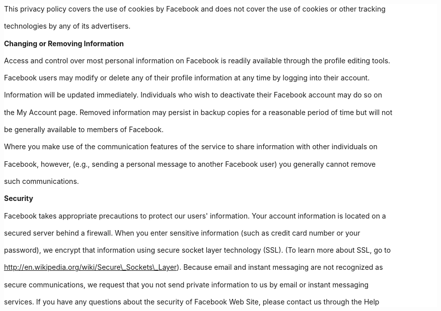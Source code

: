 
This privacy policy covers the use of cookies by Facebook and does not cover the use of cookies or other tracking


technologies by any of its advertisers.


**Changing or Removing Information**



Access and control over most personal information on Facebook is readily available through the profile editing tools.


Facebook users may modify or delete any of their profile information at any time by logging into their account.


Information will be updated immediately. Individuals who wish to deactivate their Facebook account may do so on


the My Account page. Removed information may persist in backup copies for a reasonable period of time but will not


be generally available to members of Facebook.


Where you make use of the communication features of the service to share information with other individuals on


Facebook, however, (e.g., sending a personal message to another Facebook user) you generally cannot remove


such communications.


**Security**


Facebook takes appropriate precautions to protect our users' information. Your account information is located on a


secured server behind a firewall. When you enter sensitive information (such as credit card number or your


password), we encrypt that information using secure socket layer technology (SSL). (To learn more about SSL, go to


http://en.wikipedia.org/wiki/Secure\_Sockets\_Layer). Because email and instant messaging are not recognized as


secure communications, we request that you not send private information to us by email or instant messaging


services. If you have any questions about the security of Facebook Web Site, please contact us through the Help
